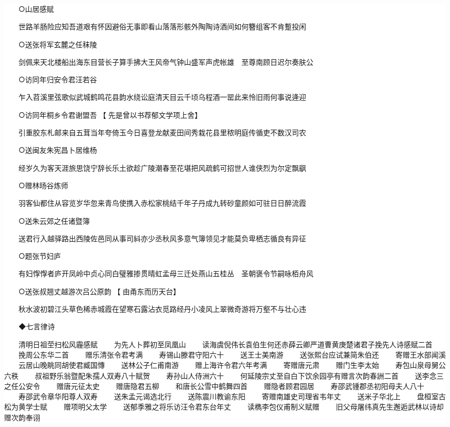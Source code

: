 　　○山居感赋 

　　世路羊肠险应知吾道艰有怀因避俗无事即看山落落形骸外陶陶诗酒间如何簪组客不肯蹔投闲 

　　○送张将军玄麓之任秣陵 

　　剑佩来天北楼船出海东目营长子算手拂大王风帝气钟山盛军声虎帐雄　至尊南顾日迟尔奏肤公 

　　○访同年归安令君汪若谷 

　　乍入苕溪里弦歌似武城鹤鸣花县韵水绕讼庭清天目云千顷乌程酒一罂此来怜旧雨何事说逄迎 

　　○访同年桐乡令君谢盟吾 【 先是曾以书荐郁文学项上舍】 

　　引重胶东札邮来自五茸当年夸倚玉今日喜登龙献麦田间秀栽花县里秾明庭传循吏不数汉司农 

　　○送闽友朱宪昌卜居维杨 

　　经岁久为客天涯旅思饶宁辞长乐土欲趁广陵潮春至花堪把风疏鹤可招世人谁侠烈为尔定飘飖 

　　○赠林旸谷炼师 

　　羽客仙都住从容览岁华忽来青鸟使携入赤松家桃结千年子丹成九转砂童颜如可驻日日醉流霞 

　　○送朱云郊之任诸暨簿 

　　送君行入越驿路出西陵佐邑同从事司紏亦少丞秋风多意气簿领见才能莫负卑栖志循良有异征 

　　○题张节妇庐 

　　有妇惸惸者庐开凤岭中贞心同白璧雅掺贯晴虹孟母三迁处燕山五桂丛　圣朝褒令节嗣咏栢舟风 

　　○送张叔翘丈越游次吕公原韵 【 由甬东而历天台】 

　　秋水波初碧江头草色稀赤城霞在望寒石露沾衣觅路经丹小凌风上翠微奇游将万壑不与壮心违 

　　◆七言律诗 

　　清明日祖茔扫松风霾感赋 
　　为先人卜葬初至凤凰山 
　　读海虞倪伟长袁伯生何还赤薛云卿严道曹黄庚楚诸君子挽先人诗感赋二首 
　　挽周公东华二首 
　　赠乐清张令君考满 
　　寿锡山滕君守阳六十 
　　送王士美南游 
　　送张熙台应试兼简朱伯还 
　　寄赠王水部闻溪 
　　云居山晚眺同胡使君臧国慱 
　　送林公子仁甫南游 
　　赠上海许令君六年考满 
　　寄赠唐元肃 
　　赠门生李太始 
　　寿包山泉母舅公六秩 
　　叔祖野乐翁暨配朱孺人双寿八十赋贺 
　　寿孙山人侍洲六十 
　　何延陵宗丈至自白下饮余园亭有赠言次韵春詶二首 
　　送李念三之任公安令 
　　赠唐元征太史 
　　赠唐隐君五柳 
　　和唐长公雪中鹤舞四首 
　　赠隐者顾君园居 
　　寿邵武锺郡丞初阳母夫人八十 
　　寿邵武令章华阳尊人双寿 
　　送朱孟元谒选北行 
　　送陈震川教谕东阳 
　　寄赠南雄史司理省韦年丈 
　　送米子华北上 
　　盘桓室古松为黄学士赋 
　　赠项明父太学 
　　送郁季雅之将乐访汪令君东台年丈 
　　读檇李包仪甫制义赋赠 
　　旧父母屠纬真先生邂逅武林以诗却赠次韵奉诩 